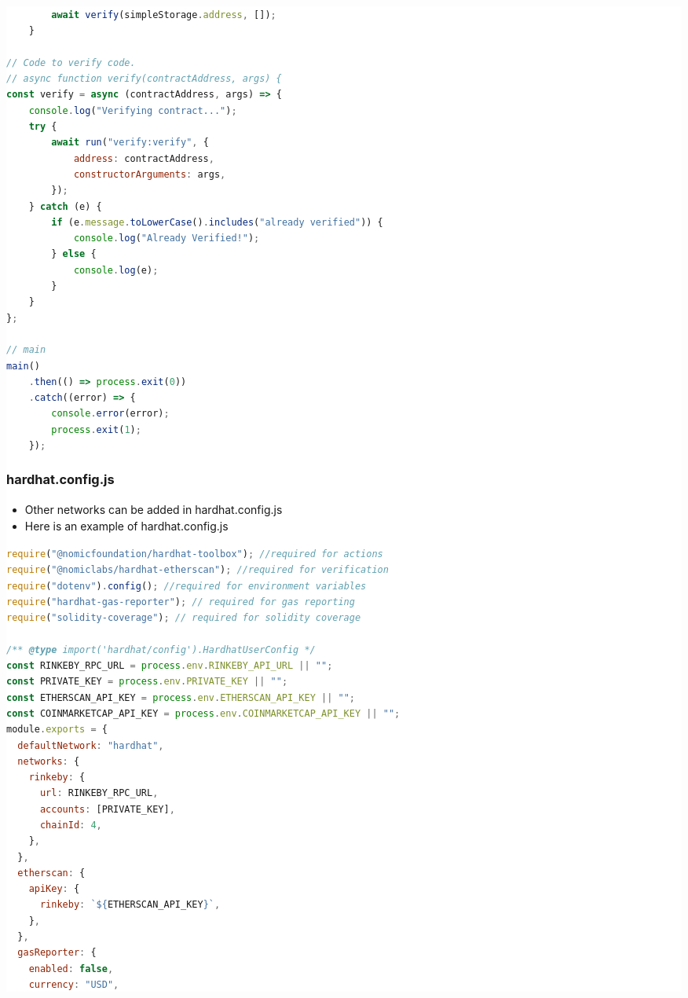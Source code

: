 ```js
		await verify(simpleStorage.address, []);
	}

// Code to verify code.
// async function verify(contractAddress, args) {
const verify = async (contractAddress, args) => {
	console.log("Verifying contract...");
	try {
		await run("verify:verify", {
			address: contractAddress,
			constructorArguments: args,
		});
	} catch (e) {
		if (e.message.toLowerCase().includes("already verified")) {
			console.log("Already Verified!");
		} else {
			console.log(e);
		}
	}
};

// main
main()
	.then(() => process.exit(0))
	.catch((error) => {
		console.error(error);
		process.exit(1);
	});
```

### hardhat.config.js

- Other networks can be added in hardhat.config.js
- Here is an example of hardhat.config.js

```js
require("@nomicfoundation/hardhat-toolbox"); //required for actions
require("@nomiclabs/hardhat-etherscan"); //required for verification
require("dotenv").config(); //required for environment variables
require("hardhat-gas-reporter"); // required for gas reporting
require("solidity-coverage"); // required for solidity coverage

/** @type import('hardhat/config').HardhatUserConfig */
const RINKEBY_RPC_URL = process.env.RINKEBY_API_URL || "";
const PRIVATE_KEY = process.env.PRIVATE_KEY || "";
const ETHERSCAN_API_KEY = process.env.ETHERSCAN_API_KEY || "";
const COINMARKETCAP_API_KEY = process.env.COINMARKETCAP_API_KEY || "";
module.exports = {
  defaultNetwork: "hardhat",
  networks: {
    rinkeby: {
      url: RINKEBY_RPC_URL,
      accounts: [PRIVATE_KEY],
      chainId: 4,
    },
  },
  etherscan: {
    apiKey: {
      rinkeby: `${ETHERSCAN_API_KEY}`,
    },
  },
  gasReporter: {
    enabled: false,
    currency: "USD",
```